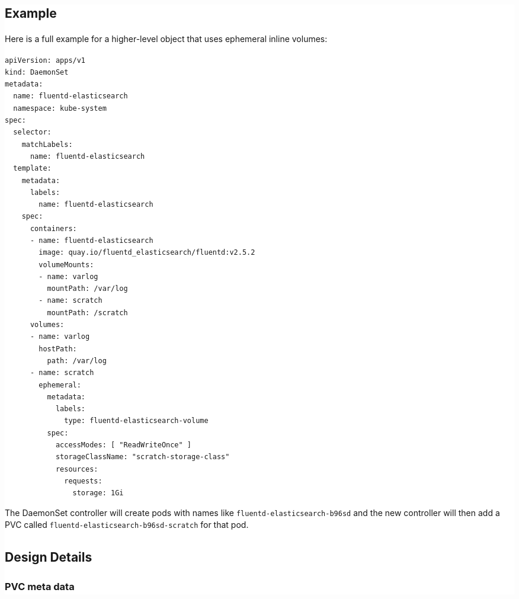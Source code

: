 ## Example

Here is a full example for a higher-level object that uses ephemeral
inline volumes:

```
apiVersion: apps/v1
kind: DaemonSet
metadata:
  name: fluentd-elasticsearch
  namespace: kube-system
spec:
  selector:
    matchLabels:
      name: fluentd-elasticsearch
  template:
    metadata:
      labels:
        name: fluentd-elasticsearch
    spec:
      containers:
      - name: fluentd-elasticsearch
        image: quay.io/fluentd_elasticsearch/fluentd:v2.5.2
        volumeMounts:
        - name: varlog
          mountPath: /var/log
        - name: scratch
          mountPath: /scratch
      volumes:
      - name: varlog
        hostPath:
          path: /var/log
      - name: scratch
        ephemeral:
          metadata:
            labels:
              type: fluentd-elasticsearch-volume
          spec:
            accessModes: [ "ReadWriteOnce" ]
            storageClassName: "scratch-storage-class"
            resources:
              requests:
                storage: 1Gi
```

The DaemonSet controller will create pods with names like
`fluentd-elasticsearch-b96sd` and the new controller will then add a
PVC called `fluentd-elasticsearch-b96sd-scratch` for that pod.

## Design Details

### PVC meta data


[kubernetes.io]: https://kubernetes.io/
[kubernetes/enhancements]: https://git.k8s.io/enhancements
[kubernetes/kubernetes]: https://git.k8s.io/kubernetes
[kubernetes/website]: https://git.k8s.io/website
[supported limits]: https://git.k8s.io/community//sig-scalability/configs-and-limits/thresholds.md
[existing SLIs/SLOs]: https://git.k8s.io/community/sig-scalability/slos/slos.md#kubernetes-slisslos